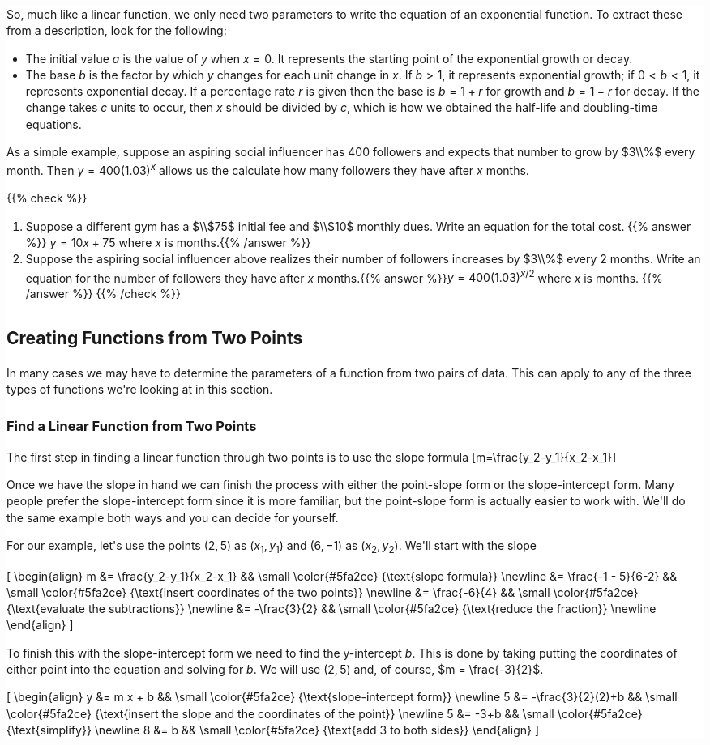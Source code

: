 So, much like a linear function, we only need two parameters to write the equation of an exponential function.  To extract these from a description, look for the following:
- The initial value $a$ is the value of $y$ when $x = 0$. It represents the starting point of the exponential growth or decay.
- The base $b$ is the factor by which $y$ changes for each unit change in $x$. If $b > 1$, it represents exponential growth; if $0 < b < 1$, it represents exponential decay.  If a percentage rate $r$ is given then the base is $b=1+r$ for growth and $b=1-r$ for decay.  If the change takes $c$ units to occur, then $x$ should be divided by $c$, which is how we obtained the half-life and doubling-time equations.

As a simple example, suppose an aspiring social influencer has $400$ followers and expects that number to grow by $3\\%$ every month.  Then $y=400(1.03)^x$ allows us the calculate how many followers they have after $x$ months.

{{% check %}}
1. Suppose a different gym has a $\\$75$ initial fee and $\\$10$ monthly dues.  Write an equation for the total cost. {{% answer %}} $y=10x+75$ where $x$ is months.{{% /answer %}}
1. Suppose the aspiring social influencer above realizes their number of followers increases by $3\\%$ every $2$ months. Write an equation for the number of followers they have after $x$ months.{{% answer %}}$y=400(1.03)^{x/2}$ where $x$ is months. {{% /answer %}}
{{% /check %}}


## Creating Functions from Two Points
In many cases we may have to determine the parameters of a function from two pairs of data.  This can apply to any of the three types of functions we're looking at in this section.

### Find a Linear Function from Two Points
The first step in finding a linear function through two points is to use the slope formula 
\[m=\frac{y_2-y_1}{x_2-x_1}\] 

Once we have the slope in hand we can finish the process with either the point-slope form or the slope-intercept form.  Many people prefer the slope-intercept form since it is more familiar, but the point-slope form is actually easier to work with.  We'll do the same example both ways and you can decide for yourself.

For our example, let's use the points $(2,5)$ as $(x_1,y_1)$ and $(6,-1)$ as $(x_2,y_2)$.  We'll start with the slope

\[
  \begin{align}
  m &= \frac{y_2-y_1}{x_2-x_1} && \small \color{#5fa2ce} {\text{slope formula}} \newline
  &= \frac{-1 - 5}{6-2} && \small \color{#5fa2ce} {\text{insert coordinates of the two points}} \newline
  &= \frac{-6}{4} && \small \color{#5fa2ce} {\text{evaluate the subtractions}} \newline
  &= -\frac{3}{2} && \small \color{#5fa2ce} {\text{reduce the fraction}} \newline
  \end{align}
\] 

To finish this with the slope-intercept form we need to find the y-intercept $b$.  This is done by taking putting the coordinates of either point into the equation and solving for $b$.  We will use $(2,5)$ and, of course, $m = \frac{-3}{2}$.

\[
  \begin{align}
    y &= m x  + b && \small \color{#5fa2ce} {\text{slope-intercept form}} \newline
    5 &= -\frac{3}{2}(2)+b && \small \color{#5fa2ce} {\text{insert the slope and the coordinates of the point}} \newline
    5 &= -3+b && \small \color{#5fa2ce} {\text{simplify}} \newline
    8 &= b && \small \color{#5fa2ce} {\text{add $3$ to both sides}}
  \end{align}
\]
